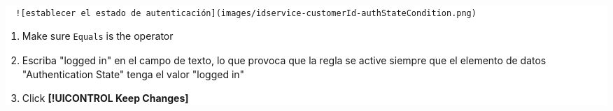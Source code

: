       ![establecer el estado de autenticación](images/idservice-customerId-authStateCondition.png)

1. Make sure `Equals` is the operator
1. Escriba "logged in" en el campo de texto, lo que provoca que la regla se active siempre que el elemento de datos "Authentication State" tenga el valor "logged in"

1. Click **[!UICONTROL Keep Changes]**
